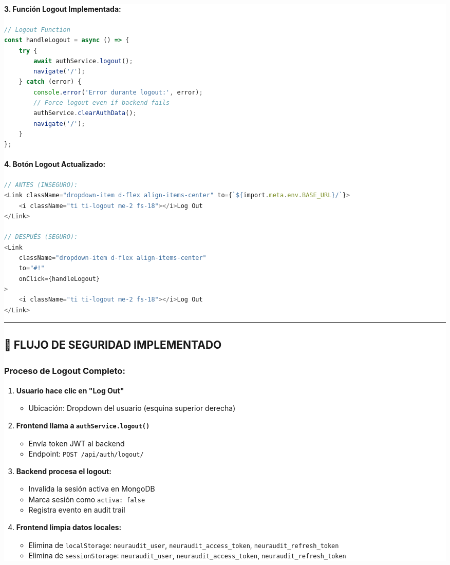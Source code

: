 #### 3. **Función Logout Implementada:**
```typescript
// Logout Function
const handleLogout = async () => {
    try {
        await authService.logout();
        navigate('/');
    } catch (error) {
        console.error('Error durante logout:', error);
        // Force logout even if backend fails
        authService.clearAuthData();
        navigate('/');
    }
};
```

#### 4. **Botón Logout Actualizado:**
```typescript
// ANTES (INSEGURO):
<Link className="dropdown-item d-flex align-items-center" to={`${import.meta.env.BASE_URL}/`}>
    <i className="ti ti-logout me-2 fs-18"></i>Log Out
</Link>

// DESPUÉS (SEGURO):
<Link 
    className="dropdown-item d-flex align-items-center" 
    to="#!"
    onClick={handleLogout}
>
    <i className="ti ti-logout me-2 fs-18"></i>Log Out
</Link>
```

---

## 🔐 FLUJO DE SEGURIDAD IMPLEMENTADO

### **Proceso de Logout Completo:**

1. **Usuario hace clic en "Log Out"**
   - Ubicación: Dropdown del usuario (esquina superior derecha)

2. **Frontend llama a `authService.logout()`**
   - Envía token JWT al backend
   - Endpoint: `POST /api/auth/logout/`

3. **Backend procesa el logout:**
   - Invalida la sesión activa en MongoDB
   - Marca sesión como `activa: false`
   - Registra evento en audit trail

4. **Frontend limpia datos locales:**
   - Elimina de `localStorage`: `neuraudit_user`, `neuraudit_access_token`, `neuraudit_refresh_token`
   - Elimina de `sessionStorage`: `neuraudit_user`, `neuraudit_access_token`, `neuraudit_refresh_token`
